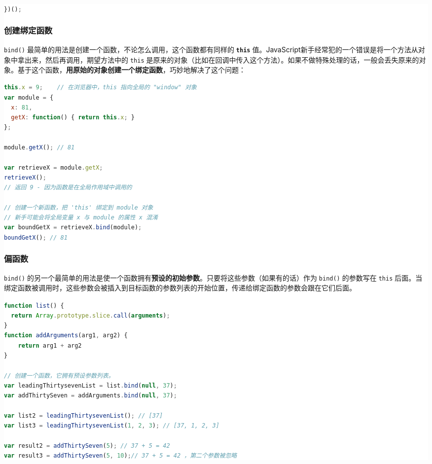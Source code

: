 ```js
})();
```



### 创建绑定函数

`bind()` 最简单的用法是创建一个函数，不论怎么调用，这个函数都有同样的 **`this`** 值。JavaScript新手经常犯的一个错误是将一个方法从对象中拿出来，然后再调用，期望方法中的 `this` 是原来的对象（比如在回调中传入这个方法）。如果不做特殊处理的话，一般会丢失原来的对象。基于这个函数，**用原始的对象创建一个绑定函数**，巧妙地解决了这个问题：

```js
this.x = 9;    // 在浏览器中，this 指向全局的 "window" 对象
var module = {
  x: 81,
  getX: function() { return this.x; }
};

module.getX(); // 81

var retrieveX = module.getX;
retrieveX();   
// 返回 9 - 因为函数是在全局作用域中调用的

// 创建一个新函数，把 'this' 绑定到 module 对象
// 新手可能会将全局变量 x 与 module 的属性 x 混淆
var boundGetX = retrieveX.bind(module);
boundGetX(); // 81
```

### 偏函数

`bind()` 的另一个最简单的用法是使一个函数拥有**预设的初始参数**。只要将这些参数（如果有的话）作为 `bind()` 的参数写在 `this` 后面。当绑定函数被调用时，这些参数会被插入到目标函数的参数列表的开始位置，传递给绑定函数的参数会跟在它们后面。

```js
function list() {
  return Array.prototype.slice.call(arguments);
}
function addArguments(arg1, arg2) {
    return arg1 + arg2
}

// 创建一个函数，它拥有预设参数列表。
var leadingThirtysevenList = list.bind(null, 37);
var addThirtySeven = addArguments.bind(null, 37); 

var list2 = leadingThirtysevenList(); // [37]
var list3 = leadingThirtysevenList(1, 2, 3); // [37, 1, 2, 3]

var result2 = addThirtySeven(5); // 37 + 5 = 42 
var result3 = addThirtySeven(5, 10);// 37 + 5 = 42 ，第二个参数被忽略
```

